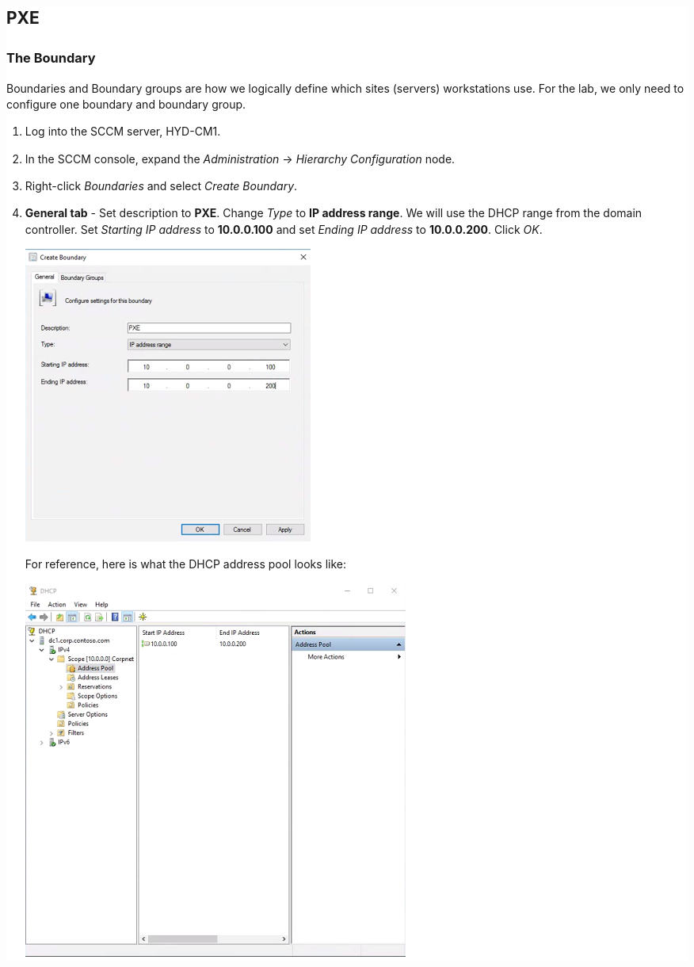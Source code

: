 
## PXE
### The Boundary
Boundaries and Boundary groups are how we logically define which sites (servers) workstations use.  For the lab, we only need to configure one boundary and boundary group.
1. Log into the SCCM server, HYD-CM1.

2. In the SCCM console, expand the _Administration_ -> _Hierarchy Configuration_ node.

3. Right-click _Boundaries_ and select _Create Boundary_.

4. **General tab** - Set description to **PXE**.  Change _Type_ to **IP address range**.  We will use the DHCP range from the domain controller.  Set _Starting IP address_ to **10.0.0.100** and set _Ending IP address_ to **10.0.0.200**.  Click _OK_.

	![create_boundary.png](/img/300/create_boundary.png)
    
	For reference, here is what the DHCP address pool looks like:
    
    ![dhcp_scope.PNG](/img/300/dhcp_scope.PNG)